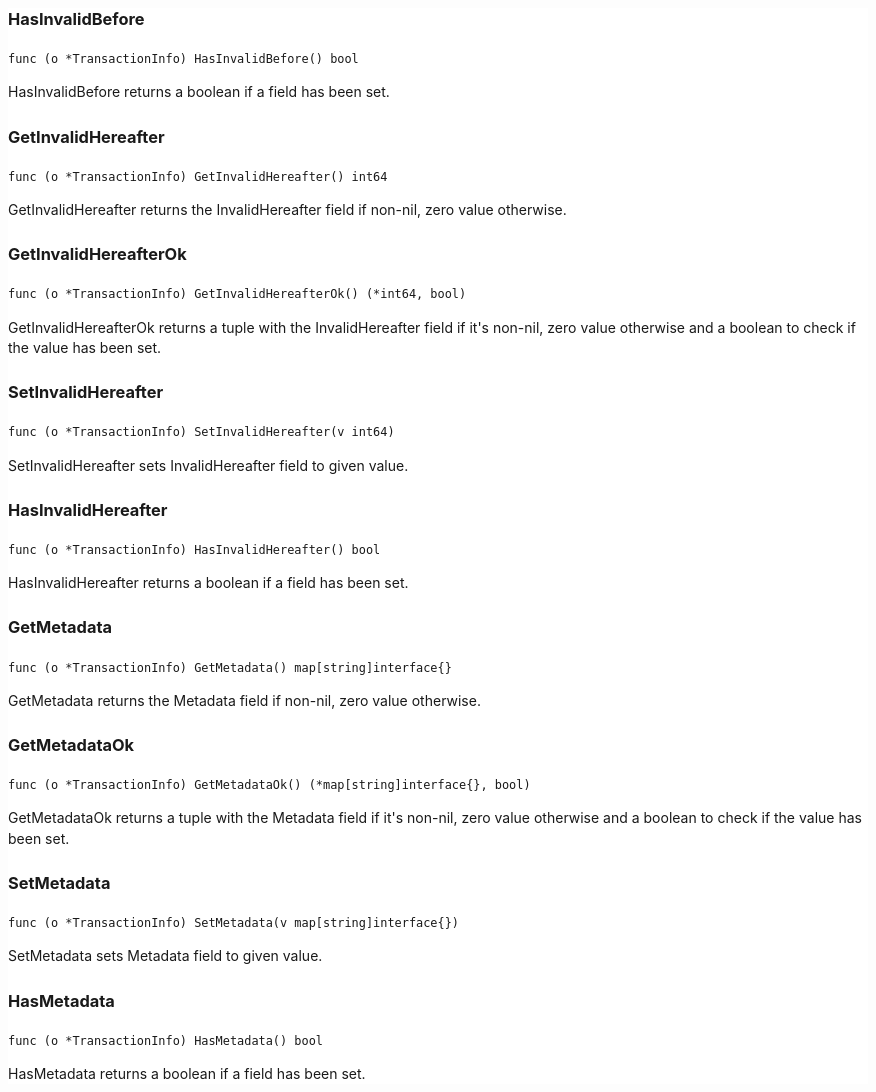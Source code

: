 ### HasInvalidBefore

`func (o *TransactionInfo) HasInvalidBefore() bool`

HasInvalidBefore returns a boolean if a field has been set.

### GetInvalidHereafter

`func (o *TransactionInfo) GetInvalidHereafter() int64`

GetInvalidHereafter returns the InvalidHereafter field if non-nil, zero value otherwise.

### GetInvalidHereafterOk

`func (o *TransactionInfo) GetInvalidHereafterOk() (*int64, bool)`

GetInvalidHereafterOk returns a tuple with the InvalidHereafter field if it's non-nil, zero value otherwise
and a boolean to check if the value has been set.

### SetInvalidHereafter

`func (o *TransactionInfo) SetInvalidHereafter(v int64)`

SetInvalidHereafter sets InvalidHereafter field to given value.

### HasInvalidHereafter

`func (o *TransactionInfo) HasInvalidHereafter() bool`

HasInvalidHereafter returns a boolean if a field has been set.

### GetMetadata

`func (o *TransactionInfo) GetMetadata() map[string]interface{}`

GetMetadata returns the Metadata field if non-nil, zero value otherwise.

### GetMetadataOk

`func (o *TransactionInfo) GetMetadataOk() (*map[string]interface{}, bool)`

GetMetadataOk returns a tuple with the Metadata field if it's non-nil, zero value otherwise
and a boolean to check if the value has been set.

### SetMetadata

`func (o *TransactionInfo) SetMetadata(v map[string]interface{})`

SetMetadata sets Metadata field to given value.

### HasMetadata

`func (o *TransactionInfo) HasMetadata() bool`

HasMetadata returns a boolean if a field has been set.

